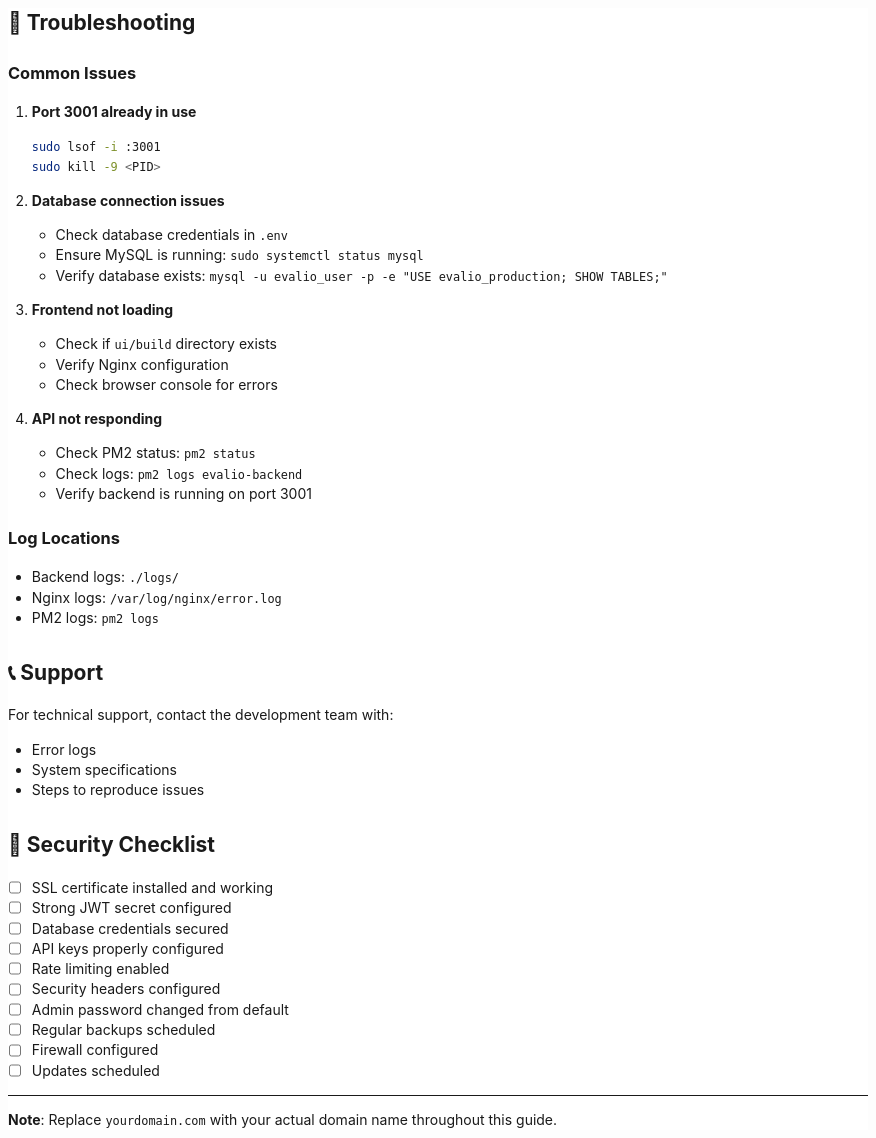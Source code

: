 ```bash
```

## 🚨 Troubleshooting

### Common Issues

1. **Port 3001 already in use**
   ```bash
   sudo lsof -i :3001
   sudo kill -9 <PID>
   ```

2. **Database connection issues**
   - Check database credentials in `.env`
   - Ensure MySQL is running: `sudo systemctl status mysql`
   - Verify database exists: `mysql -u evalio_user -p -e "USE evalio_production; SHOW TABLES;"`

3. **Frontend not loading**
   - Check if `ui/build` directory exists
   - Verify Nginx configuration
   - Check browser console for errors

4. **API not responding**
   - Check PM2 status: `pm2 status`
   - Check logs: `pm2 logs evalio-backend`
   - Verify backend is running on port 3001

### Log Locations
- Backend logs: `./logs/`
- Nginx logs: `/var/log/nginx/error.log`
- PM2 logs: `pm2 logs`

## 📞 Support
For technical support, contact the development team with:
- Error logs
- System specifications
- Steps to reproduce issues

## 🔐 Security Checklist
- [ ] SSL certificate installed and working
- [ ] Strong JWT secret configured
- [ ] Database credentials secured
- [ ] API keys properly configured
- [ ] Rate limiting enabled
- [ ] Security headers configured
- [ ] Admin password changed from default
- [ ] Regular backups scheduled
- [ ] Firewall configured
- [ ] Updates scheduled

---

**Note**: Replace `yourdomain.com` with your actual domain name throughout this guide.
